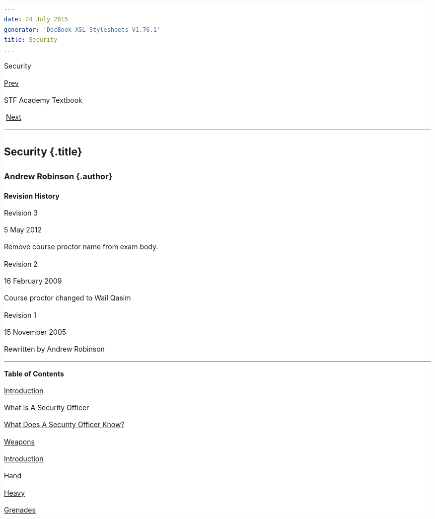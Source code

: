 ```yaml
---
date: 24 July 2015
generator: 'DocBook XSL Stylesheets V1.76.1'
title: Security
...
```


Security

[Prev](textbook-science.html) 

STF Academy Textbook

 [Next](../awards/index.html)

* * * * *

Security {.title}
--------

### Andrew Robinson {.author}

**Revision History**

Revision 3

5 May 2012

Remove course proctor name from exam body.

Revision 2

16 February 2009

Course proctor changed to Wail Qasim

Revision 1

15 November 2005

Rewritten by Andrew Robinson

* * * * *

**Table of Contents**

[Introduction](textbook-security.html#sec-intro)

[What Is A Security Officer](textbook-security.html#sec-101)

[What Does A Security Officer Know?](textbook-security.html#sec-102)

[Weapons](textbook-security.html#sec-103)

[Introduction](textbook-security.html#idp140478690786176)

[Hand](textbook-security.html#idp140478690790080)

[Heavy](textbook-security.html#idp140478690812560)

[Grenades](textbook-security.html#idp140478690733264)
